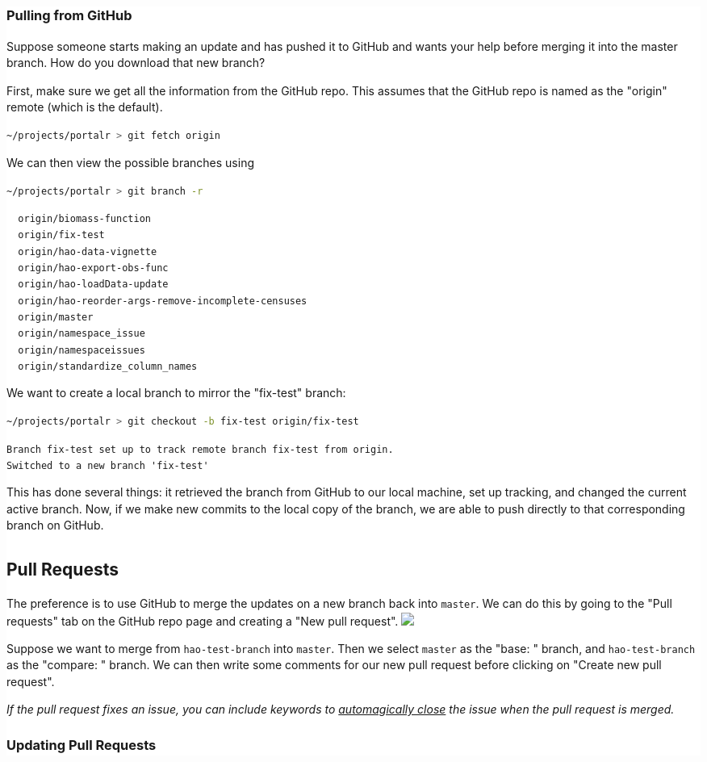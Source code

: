 ### Pulling from GitHub

Suppose someone starts making an update and has pushed it to GitHub and wants your help before merging it into the master branch. How do you download that new branch?

First, make sure we get all the information from the GitHub repo. This assumes that the GitHub repo is named as the "origin" remote (which is the default).
```bash
~/projects/portalr > git fetch origin
```

We can then view the possible branches using
```bash
~/projects/portalr > git branch -r
```
```
  origin/biomass-function
  origin/fix-test
  origin/hao-data-vignette
  origin/hao-export-obs-func
  origin/hao-loadData-update
  origin/hao-reorder-args-remove-incomplete-censuses
  origin/master
  origin/namespace_issue
  origin/namespaceissues
  origin/standardize_column_names
```

We want to create a local branch to mirror the "fix-test" branch:
```bash
~/projects/portalr > git checkout -b fix-test origin/fix-test
```
```
Branch fix-test set up to track remote branch fix-test from origin.
Switched to a new branch 'fix-test'
```

This has done several things: it retrieved the branch from GitHub to our local machine, set up tracking, and changed the current active branch. Now, if we make new commits to the local copy of the branch, we are able to push directly to that corresponding branch on GitHub.

## Pull Requests

The preference is to use GitHub to merge the updates on a new branch back into `master`. We can do this by going to the "Pull requests" tab on the GitHub repo page and creating a "New pull request".
![](/docs/computers-and-programming/github_PR_tab.png)

Suppose we want to merge from `hao-test-branch` into `master`. Then we select `master` as the "base: " branch, and `hao-test-branch` as the "compare: " branch. We can then write some comments for our new pull request before clicking on "Create new pull request".

*If the pull request fixes an issue, you can include keywords to [automagically close](https://help.github.com/articles/closing-issues-using-keywords/) the issue when the pull request is merged.*

### Updating Pull Requests
